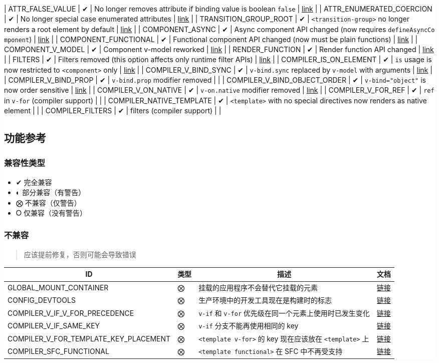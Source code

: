 | ATTR_FALSE_VALUE             | ✔   | No longer removes attribute if binding value is boolean `false`       | [link](https://v3-migration.vuejs.org/breaking-changes/attribute-coercion.html)                                           |
| ATTR_ENUMERATED_COERCION     | ✔   | No longer special case enumerated attributes                          | [link](https://v3-migration.vuejs.org/breaking-changes/attribute-coercion.html)                                           |
| TRANSITION_GROUP_ROOT        | ✔   | `<transition-group>` no longer renders a root element by default      | [link](https://v3-migration.vuejs.org/breaking-changes/transition-group.html)                                             |
| COMPONENT_ASYNC              | ✔   | Async component API changed (now requires `defineAsyncComponent`)     | [link](https://v3-migration.vuejs.org/breaking-changes/async-components.html)                                             |
| COMPONENT_FUNCTIONAL         | ✔   | Functional component API changed (now must be plain functions)        | [link](https://v3-migration.vuejs.org/breaking-changes/functional-components.html)                                        |
| COMPONENT_V_MODEL            | ✔   | Component v-model reworked                                            | [link](https://v3-migration.vuejs.org/breaking-changes/v-model.html)                                                      |
| RENDER_FUNCTION              | ✔   | Render function API changed                                           | [link](https://v3-migration.vuejs.org/breaking-changes/render-function-api.html)                                          |
| FILTERS                      | ✔   | Filters removed (this option affects only runtime filter APIs)        | [link](https://v3-migration.vuejs.org/breaking-changes/filters.html)                                                      |
| COMPILER_IS_ON_ELEMENT       | ✔   | `is` usage is now restricted to `<component>` only                    | [link](https://v3-migration.vuejs.org/breaking-changes/custom-elements-interop.html)                                      |
| COMPILER_V_BIND_SYNC         | ✔   | `v-bind.sync` replaced by `v-model` with arguments                    | [link](https://v3-migration.vuejs.org/breaking-changes/v-model.html)                                                      |
| COMPILER_V_BIND_PROP         | ✔   | `v-bind.prop` modifier removed                                        |                                                                                                                           |
| COMPILER_V_BIND_OBJECT_ORDER | ✔   | `v-bind="object"` is now order sensitive                              | [link](https://v3-migration.vuejs.org/breaking-changes/v-bind.html)                                                       |
| COMPILER_V_ON_NATIVE         | ✔   | `v-on.native` modifier removed                                        | [link](https://v3-migration.vuejs.org/breaking-changes/v-on-native-modifier-removed.html)                                 |
| COMPILER_V_FOR_REF           | ✔   | `ref` in `v-for` (compiler support)                                   |                                                                                                                           |
| COMPILER_NATIVE_TEMPLATE     | ✔   | `<template>` with no special directives now renders as native element |                                                                                                                           |
| COMPILER_FILTERS             | ✔   | filters (compiler support)                                            |                                                                                                                           |

## 功能参考

### 兼容性类型

- ✔ 完全兼容
- ◐ 部分兼容（有警告）
- ⨂ 不兼容（仅警告）
- ⭘ 仅兼容（没有警告）

### 不兼容

> 应该提前修复，否则可能会导致错误

| ID                                      | 类型  | 描述                                                                                   | 文档                                                                                                               |
| --------------------------------------- | ----- | -------------------------------------------------------------------------------------- | ------------------------------------------------------------------------------------------------------------------ |
| GLOBAL_MOUNT_CONTAINER                 | ⨂    | 挂载的应用程序不会替代它挂载的元素                                                     | [链接](https://v3-migration.vuejs.org/breaking-changes/mount-changes.html)                                        |
| CONFIG_DEVTOOLS                         | ⨂    | 生产环境中的开发工具现在是构建时的标志                                                 | [链接](https://github.com/vuejs/core/tree/main/packages/vue#bundler-build-feature-flags)                          |
| COMPILER_V_IF_V_FOR_PRECEDENCE          | ⨂    | `v-if` 和 `v-for` 优先级在同一个元素上使用时已发生变化                                | [链接](https://v3-migration.vuejs.org/breaking-changes/v-if-v-for.html)                                           |
| COMPILER_V_IF_SAME_KEY                  | ⨂    | `v-if` 分支不能再使用相同的 key                                                        | [链接](https://v3-migration.vuejs.org/breaking-changes/key-attribute.html#on-conditional-branches)                |
| COMPILER_V_FOR_TEMPLATE_KEY_PLACEMENT   | ⨂    | `<template v-for>` 的 key 现在应该放在 `<template>` 上                                 | [链接](https://v3-migration.vuejs.org/breaking-changes/key-attribute.html#with-template-v-for)                    |
| COMPILER_SFC_FUNCTIONAL                 | ⨂    | `<template functional>` 在 SFC 中不再受支持                                             | [链接](https://v3-migration.vuejs.org/breaking-changes/functional-components.html#single-file-components-sfcs)    |
